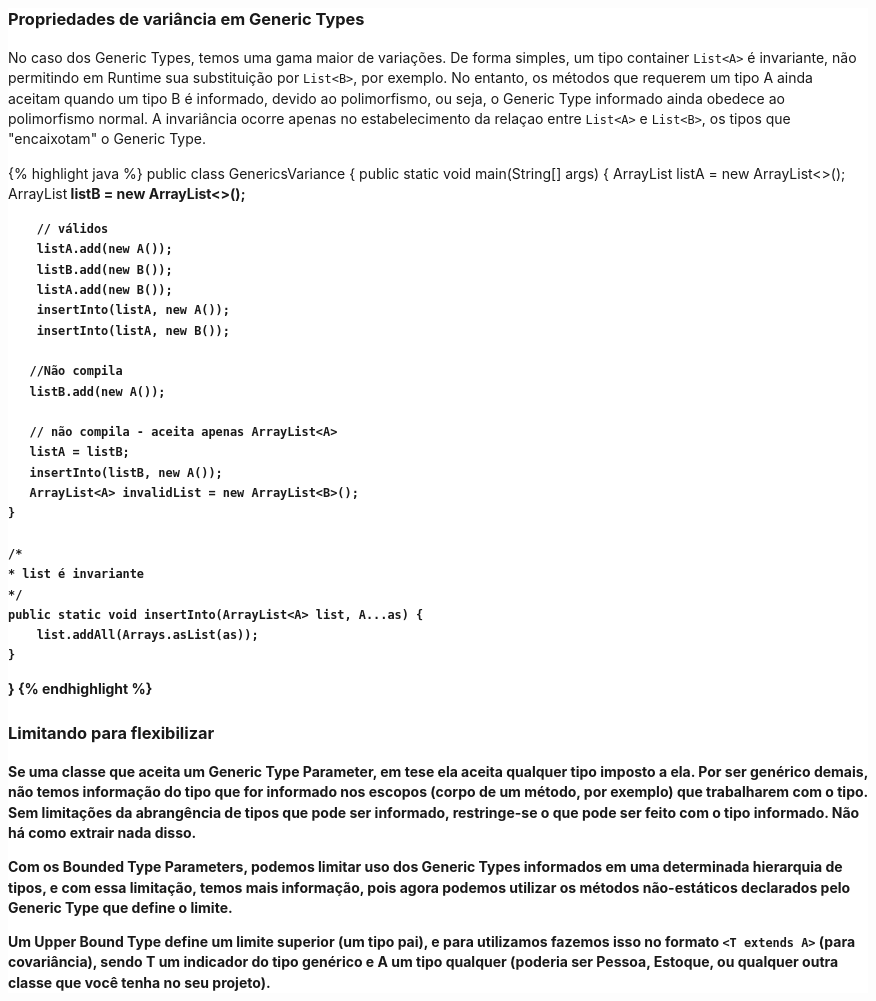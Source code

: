 ### Propriedades de variância em Generic Types

No caso dos Generic Types, temos uma gama maior de variações. De forma simples, um tipo container `List<A>` é invariante, não permitindo em Runtime sua substituição por `List<B>`, por exemplo. No entanto, os métodos que requerem um tipo A ainda aceitam quando um tipo B é informado, devido ao polimorfismo, ou seja, o Generic Type informado ainda obedece ao polimorfismo normal. A invariância ocorre apenas no estabelecimento da relaçao entre `List<A>` e `List<B>`, os tipos que "encaixotam" o Generic Type.

{% highlight java %}
public class GenericsVariance {
    public static void main(String[] args) {
        ArrayList<A> listA = new ArrayList<>();
        ArrayList<B> listB = new ArrayList<>();
        
        // válidos
        listA.add(new A());
        listB.add(new B());
        listA.add(new B());
        insertInto(listA, new A());
        insertInto(listA, new B());
        
       //Não compila
       listB.add(new A());
         
       // não compila - aceita apenas ArrayList<A>
       listA = listB;
       insertInto(listB, new A());
       ArrayList<A> invalidList = new ArrayList<B>();       
    }
    
    /*
    * list é invariante
    */ 
    public static void insertInto(ArrayList<A> list, A...as) {
        list.addAll(Arrays.asList(as));
    }
}
{% endhighlight %}

### Limitando para flexibilizar

Se uma classe que aceita um Generic Type Parameter, em tese ela aceita qualquer tipo imposto a ela. Por ser genérico demais, não temos informação do tipo que for informado nos escopos (corpo de um método, por exemplo) que trabalharem com o tipo. Sem limitações da abrangência de tipos que pode ser informado, restringe-se o que pode ser feito com o tipo informado. Não há como extrair nada disso. 

Com os **Bounded Type Parameters**, podemos limitar uso dos Generic Types informados em uma determinada hierarquia de tipos, e com essa limitação, temos mais informação, pois agora podemos utilizar os métodos não-estáticos declarados pelo Generic Type que define o limite.

Um **Upper Bound Type** define um limite superior (um tipo pai), e para utilizamos fazemos isso no formato `<T extends A>` (para covariância), sendo T um indicador do tipo genérico e A um tipo qualquer (poderia ser Pessoa, Estoque, ou qualquer outra classe que você tenha no seu projeto). 

